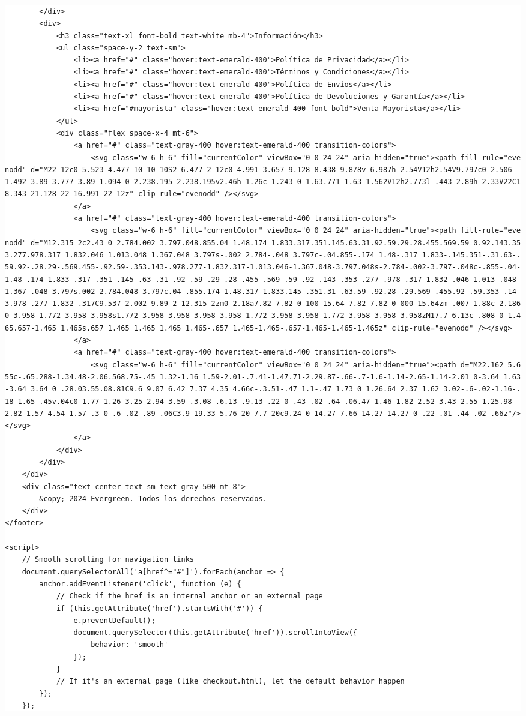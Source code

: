             </div>
            <div>
                <h3 class="text-xl font-bold text-white mb-4">Información</h3>
                <ul class="space-y-2 text-sm">
                    <li><a href="#" class="hover:text-emerald-400">Política de Privacidad</a></li>
                    <li><a href="#" class="hover:text-emerald-400">Términos y Condiciones</a></li>
                    <li><a href="#" class="hover:text-emerald-400">Política de Envíos</a></li>
                    <li><a href="#" class="hover:text-emerald-400">Política de Devoluciones y Garantía</a></li>
                    <li><a href="#mayorista" class="hover:text-emerald-400 font-bold">Venta Mayorista</a></li>
                </ul>
                <div class="flex space-x-4 mt-6">
                    <a href="#" class="text-gray-400 hover:text-emerald-400 transition-colors">
                        <svg class="w-6 h-6" fill="currentColor" viewBox="0 0 24 24" aria-hidden="true"><path fill-rule="evenodd" d="M22 12c0-5.523-4.477-10-10-10S2 6.477 2 12c0 4.991 3.657 9.128 8.438 9.878v-6.987h-2.54V12h2.54V9.797c0-2.506 1.492-3.89 3.777-3.89 1.094 0 2.238.195 2.238.195v2.46h-1.26c-1.243 0-1.63.771-1.63 1.562V12h2.773l-.443 2.89h-2.33V22C18.343 21.128 22 16.991 22 12z" clip-rule="evenodd" /></svg>
                    </a>
                    <a href="#" class="text-gray-400 hover:text-emerald-400 transition-colors">
                        <svg class="w-6 h-6" fill="currentColor" viewBox="0 0 24 24" aria-hidden="true"><path fill-rule="evenodd" d="M12.315 2c2.43 0 2.784.002 3.797.048.855.04 1.48.174 1.833.317.351.145.63.31.92.59.29.28.455.569.59 0.92.143.353.277.978.317 1.832.046 1.013.048 1.367.048 3.797s-.002 2.784-.048 3.797c-.04.855-.174 1.48-.317 1.833-.145.351-.31.63-.59.92-.28.29-.569.455-.92.59-.353.143-.978.277-1.832.317-1.013.046-1.367.048-3.797.048s-2.784-.002-3.797-.048c-.855-.04-1.48-.174-1.833-.317-.351-.145-.63-.31-.92-.59-.29-.28-.455-.569-.59-.92-.143-.353-.277-.978-.317-1.832-.046-1.013-.048-1.367-.048-3.797s.002-2.784.048-3.797c.04-.855.174-1.48.317-1.833.145-.351.31-.63.59-.92.28-.29.569-.455.92-.59.353-.143.978-.277 1.832-.317C9.537 2.002 9.89 2 12.315 2zm0 2.18a7.82 7.82 0 100 15.64 7.82 7.82 0 000-15.64zm-.007 1.88c-2.186 0-3.958 1.772-3.958 3.958s1.772 3.958 3.958 3.958 3.958-1.772 3.958-3.958-1.772-3.958-3.958-3.958zM17.7 6.13c-.808 0-1.465.657-1.465 1.465s.657 1.465 1.465 1.465 1.465-.657 1.465-1.465-.657-1.465-1.465-1.465z" clip-rule="evenodd" /></svg>
                    </a>
                    <a href="#" class="text-gray-400 hover:text-emerald-400 transition-colors">
                        <svg class="w-6 h-6" fill="currentColor" viewBox="0 0 24 24" aria-hidden="true"><path d="M22.162 5.655c-.65.288-1.34.48-2.06.568.75-.45 1.32-1.16 1.59-2.01-.7.41-1.47.71-2.29.87-.66-.7-1.6-1.14-2.65-1.14-2.01 0-3.64 1.63-3.64 3.64 0 .28.03.55.08.81C9.6 9.07 6.42 7.37 4.35 4.66c-.3.51-.47 1.1-.47 1.73 0 1.26.64 2.37 1.62 3.02-.6-.02-1.16-.18-1.65-.45v.04c0 1.77 1.26 3.25 2.94 3.59-.3.08-.6.13-.9.13-.22 0-.43-.02-.64-.06.47 1.46 1.82 2.52 3.43 2.55-1.25.98-2.82 1.57-4.54 1.57-.3 0-.6-.02-.89-.06C3.9 19.33 5.76 20 7.7 20c9.24 0 14.27-7.66 14.27-14.27 0-.22-.01-.44-.02-.66z"/></svg>
                    </a>
                </div>
            </div>
        </div>
        <div class="text-center text-sm text-gray-500 mt-8">
            &copy; 2024 Evergreen. Todos los derechos reservados.
        </div>
    </footer>

    <script>
        // Smooth scrolling for navigation links
        document.querySelectorAll('a[href^="#"]').forEach(anchor => {
            anchor.addEventListener('click', function (e) {
                // Check if the href is an internal anchor or an external page
                if (this.getAttribute('href').startsWith('#')) {
                    e.preventDefault();
                    document.querySelector(this.getAttribute('href')).scrollIntoView({
                        behavior: 'smooth'
                    });
                }
                // If it's an external page (like checkout.html), let the default behavior happen
            });
        });
